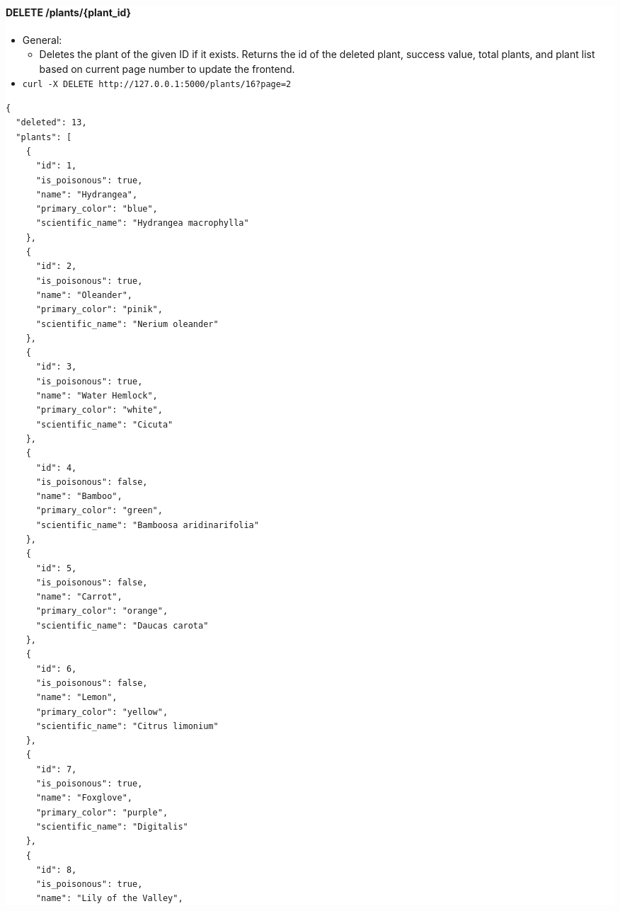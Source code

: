 #### DELETE /plants/{plant_id}

- General:
  - Deletes the plant of the given ID if it exists. Returns the id of the deleted plant, success value, total plants, and plant list based on current page number to update the frontend.
- `curl -X DELETE http://127.0.0.1:5000/plants/16?page=2`

```
{
  "deleted": 13,
  "plants": [
    {
      "id": 1,
      "is_poisonous": true,
      "name": "Hydrangea",
      "primary_color": "blue",
      "scientific_name": "Hydrangea macrophylla"
    },
    {
      "id": 2,
      "is_poisonous": true,
      "name": "Oleander",
      "primary_color": "pinik",
      "scientific_name": "Nerium oleander"
    },
    {
      "id": 3,
      "is_poisonous": true,
      "name": "Water Hemlock",
      "primary_color": "white",
      "scientific_name": "Cicuta"
    },
    {
      "id": 4,
      "is_poisonous": false,
      "name": "Bamboo",
      "primary_color": "green",
      "scientific_name": "Bamboosa aridinarifolia"
    },
    {
      "id": 5,
      "is_poisonous": false,
      "name": "Carrot",
      "primary_color": "orange",
      "scientific_name": "Daucas carota"
    },
    {
      "id": 6,
      "is_poisonous": false,
      "name": "Lemon",
      "primary_color": "yellow",
      "scientific_name": "Citrus limonium"
    },
    {
      "id": 7,
      "is_poisonous": true,
      "name": "Foxglove",
      "primary_color": "purple",
      "scientific_name": "Digitalis"
    },
    {
      "id": 8,
      "is_poisonous": true,
      "name": "Lily of the Valley",
```